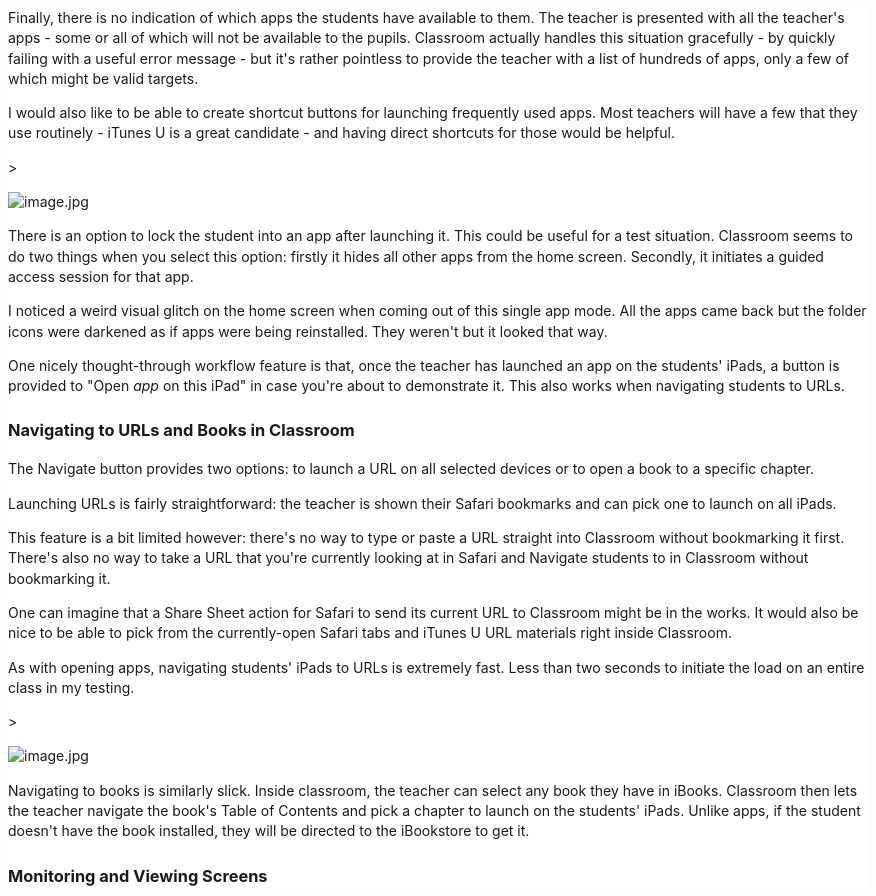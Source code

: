 Finally, there is no indication of which apps the students have available to them. The teacher is presented with all the teacher's apps - some or all of which will not be available to the pupils. Classroom actually handles this situation gracefully - by quickly failing with a useful error message - but it's rather pointless to provide the teacher with a list of hundreds of apps, only a few of which might be valid targets.

I would also like to be able to create shortcut buttons for launching frequently used apps. Most teachers will have a few that they use routinely - iTunes U is a great candidate - and having direct shortcuts for those would be helpful.

\>

![image.jpg](https://images.squarespace-cdn.com/content/v1/5005914284aed5ec11c2d2e5/1459592296801-D30IO8HK3G3VVBN4LM26/ke17ZwdGBToddI8pDm48kCFk-HIRdy_z0PvxLbIWyiZ7gQa3H78H3Y0txjaiv_0fDoOvxcdMmMKkDsyUqMSsMWxHk725yiiHCCLfrh8O1z4YTzHvnKhyp6Da-NYroOW3ZGjoBKy3azqku80C789l0hHMyhIh2kKzuOL3ydJCryATlbr7F0IkXnds7UKpW3RQaNFdLKPoDBdsSTFxf21lPQ/image.jpg)

There is an option to lock the student into an app after launching it. This could be useful for a test situation. Classroom seems to do two things when you select this option: firstly it hides all other apps from the home screen. Secondly, it initiates a guided access session for that app.

I noticed a weird visual glitch on the home screen when coming out of this single app mode. All the apps came back but the folder icons were darkened as if apps were being reinstalled. They weren't but it looked that way.

One nicely thought-through workflow feature is that, once the teacher has launched an app on the students' iPads, a button is provided to "Open _app_ on this iPad" in case you're about to demonstrate it. This also works when navigating students to URLs.

### Navigating to URLs and Books in Classroom

The Navigate button provides two options: to launch a URL on all selected devices or to open a book to a specific chapter.

Launching URLs is fairly straightforward: the teacher is shown their Safari bookmarks and can pick one to launch on all iPads.

This feature is a bit limited however: there's no way to type or paste a URL straight into Classroom without bookmarking it first. There's also no way to take a URL that you're currently looking at in Safari and Navigate students to in Classroom without bookmarking it.

One can imagine that a Share Sheet action for Safari to send its current URL to Classroom might be in the works. It would also be nice to be able to pick from the currently-open Safari tabs and iTunes U URL materials right inside Classroom.

As with opening apps, navigating students' iPads to URLs is extremely fast. Less than two seconds to initiate the load on an entire class in my testing.

\>

![image.jpg](https://images.squarespace-cdn.com/content/v1/5005914284aed5ec11c2d2e5/1459592571910-YIX4B8JJUEZRN4GF1WTJ/ke17ZwdGBToddI8pDm48kCFk-HIRdy_z0PvxLbIWyiZ7gQa3H78H3Y0txjaiv_0fDoOvxcdMmMKkDsyUqMSsMWxHk725yiiHCCLfrh8O1z4YTzHvnKhyp6Da-NYroOW3ZGjoBKy3azqku80C789l0hHMyhIh2kKzuOL3ydJCryATlbr7F0IkXnds7UKpW3RQaNFdLKPoDBdsSTFxf21lPQ/image.jpg)

Navigating to books is similarly slick. Inside classroom, the teacher can select any book they have in iBooks. Classroom then lets the teacher navigate the book's Table of Contents and pick a chapter to launch on the students' iPads. Unlike apps, if the student doesn't have the book installed, they will be directed to the iBookstore to get it.

### Monitoring and Viewing Screens
